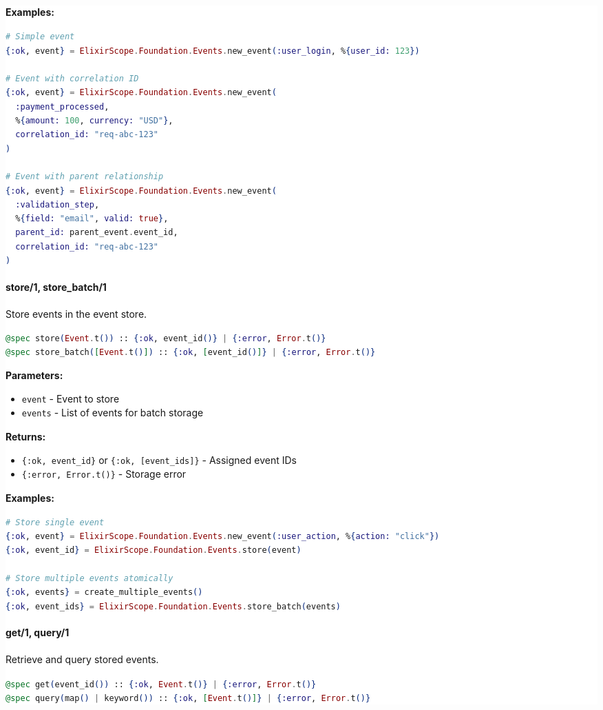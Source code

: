 **Examples:**
```elixir
# Simple event
{:ok, event} = ElixirScope.Foundation.Events.new_event(:user_login, %{user_id: 123})

# Event with correlation ID
{:ok, event} = ElixirScope.Foundation.Events.new_event(
  :payment_processed,
  %{amount: 100, currency: "USD"},
  correlation_id: "req-abc-123"
)

# Event with parent relationship
{:ok, event} = ElixirScope.Foundation.Events.new_event(
  :validation_step,
  %{field: "email", valid: true},
  parent_id: parent_event.event_id,
  correlation_id: "req-abc-123"
)
```

#### store/1, store_batch/1

Store events in the event store.

```elixir
@spec store(Event.t()) :: {:ok, event_id()} | {:error, Error.t()}
@spec store_batch([Event.t()]) :: {:ok, [event_id()]} | {:error, Error.t()}
```

**Parameters:**
- `event` - Event to store
- `events` - List of events for batch storage

**Returns:**
- `{:ok, event_id}` or `{:ok, [event_ids]}` - Assigned event IDs
- `{:error, Error.t()}` - Storage error

**Examples:**
```elixir
# Store single event
{:ok, event} = ElixirScope.Foundation.Events.new_event(:user_action, %{action: "click"})
{:ok, event_id} = ElixirScope.Foundation.Events.store(event)

# Store multiple events atomically
{:ok, events} = create_multiple_events()
{:ok, event_ids} = ElixirScope.Foundation.Events.store_batch(events)
```

#### get/1, query/1

Retrieve and query stored events.

```elixir
@spec get(event_id()) :: {:ok, Event.t()} | {:error, Error.t()}
@spec query(map() | keyword()) :: {:ok, [Event.t()]} | {:error, Error.t()}
```
